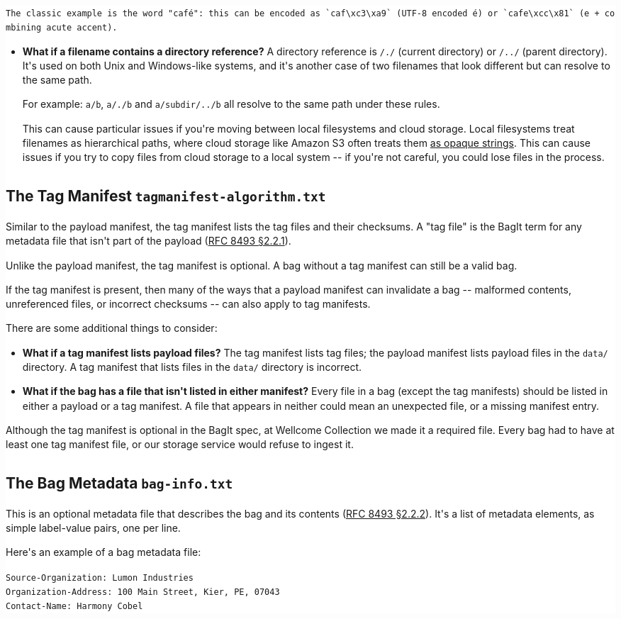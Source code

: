     The classic example is the word "café": this can be encoded as `caf\xc3\xa9` (UTF-8 encoded é) or `cafe\xcc\x81` (e + combining acute accent).

*   **What if a filename contains a directory reference?**
    A directory reference is `/./` (current directory) or `/../` (parent directory).
    It's used on both Unix and Windows-like systems, and it's another case of two filenames that look different but can resolve to the same path.

    For example: `a/b`, `a/./b` and `a/subdir/../b` all resolve to the same path under these rules.

    This can cause particular issues if you're moving between local filesystems and cloud storage.
    Local filesystems treat filenames as hierarchical paths, where cloud storage like Amazon S3 often treats them [as opaque strings][s3_keys].
    This can cause issues if you try to copy files from cloud storage to a local system -- if you're not careful, you could lose files in the process.

[azure_rules]: https://learn.microsoft.com/en-us/rest/api/storageservices/naming-and-referencing-containers--blobs--and-metadata#blob-snapshots
[s3_rules]: https://docs.aws.amazon.com/AmazonS3/latest/userguide/object-keys.html
[s3_keys]: /2020/s3-keys-are-not-file-paths/

## The Tag Manifest `tagmanifest-algorithm.txt`

Similar to the payload manifest, the tag manifest lists the tag files and their checksums.
A "tag file" is the BagIt term for any metadata file that isn't part of the payload ([RFC 8493 §2.2.1](https://datatracker.ietf.org/doc/html/rfc8493#section-2.2.1)).

Unlike the payload manifest, the tag manifest is optional.
A bag without a tag manifest can still be a valid bag.

If the tag manifest is present, then many of the ways that a payload manifest can invalidate a bag -- malformed contents, unreferenced files, or incorrect checksums -- can also apply to tag manifests.

There are some additional things to consider:

*   **What if a tag manifest lists payload files?**
    The tag manifest lists tag files; the payload manifest lists payload files in the `data/` directory.
    A tag manifest that lists files in the `data/` directory is incorrect.

*   **What if the bag has a file that isn't listed in either manifest?**
    Every file in a bag (except the tag manifests) should be listed in either a payload or a tag manifest.
    A file that appears in neither could mean an unexpected file, or a missing manifest entry.

Although the tag manifest is optional in the BagIt spec, at Wellcome Collection we made it a required file.
Every bag had to have at least one tag manifest file, or our storage service would refuse to ingest it.

## The Bag Metadata `bag-info.txt`

This is an optional metadata file that describes the bag and its contents ([RFC 8493 §2.2.2](https://datatracker.ietf.org/doc/html/rfc8493#section-2.2.2)).
It's a list of metadata elements, as simple label-value pairs, one per line.

Here's an example of a bag metadata file:

```
Source-Organization: Lumon Industries
Organization-Address: 100 Main Street, Kier, PE, 07043
Contact-Name: Harmony Cobel
```


[BagIt]: https://en.wikipedia.org/wiki/BagIt
[rfc]: https://tools.ietf.org/html/rfc8493
[storage_service]: https://stacks.wellcomecollection.org/building-wellcome-collections-new-archival-storage-service-3f68ff21927e
[github]: https://github.com/wellcomecollection/storage-service
[tests]: https://stacks.wellcomecollection.org/our-approach-to-digital-verification-79da59da4ab7
[tests]: https://github.com/wellcomecollection/storage-service/tree/main/bag_verifier/src/test/scala/weco/storage_service/bag_verifier
[versioning]: https://stacks.wellcomecollection.org/how-we-store-multiple-versions-of-bagit-bags-e68499815184